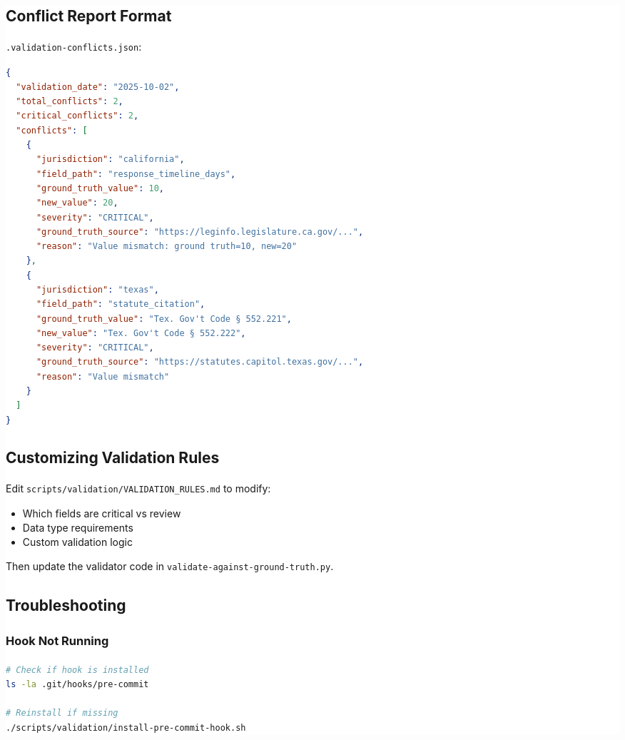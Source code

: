 ## Conflict Report Format

`.validation-conflicts.json`:

```json
{
  "validation_date": "2025-10-02",
  "total_conflicts": 2,
  "critical_conflicts": 2,
  "conflicts": [
    {
      "jurisdiction": "california",
      "field_path": "response_timeline_days",
      "ground_truth_value": 10,
      "new_value": 20,
      "severity": "CRITICAL",
      "ground_truth_source": "https://leginfo.legislature.ca.gov/...",
      "reason": "Value mismatch: ground truth=10, new=20"
    },
    {
      "jurisdiction": "texas",
      "field_path": "statute_citation",
      "ground_truth_value": "Tex. Gov't Code § 552.221",
      "new_value": "Tex. Gov't Code § 552.222",
      "severity": "CRITICAL",
      "ground_truth_source": "https://statutes.capitol.texas.gov/...",
      "reason": "Value mismatch"
    }
  ]
}
```

## Customizing Validation Rules

Edit `scripts/validation/VALIDATION_RULES.md` to modify:

- Which fields are critical vs review
- Data type requirements
- Custom validation logic

Then update the validator code in `validate-against-ground-truth.py`.

## Troubleshooting

### Hook Not Running

```bash
# Check if hook is installed
ls -la .git/hooks/pre-commit

# Reinstall if missing
./scripts/validation/install-pre-commit-hook.sh
```
